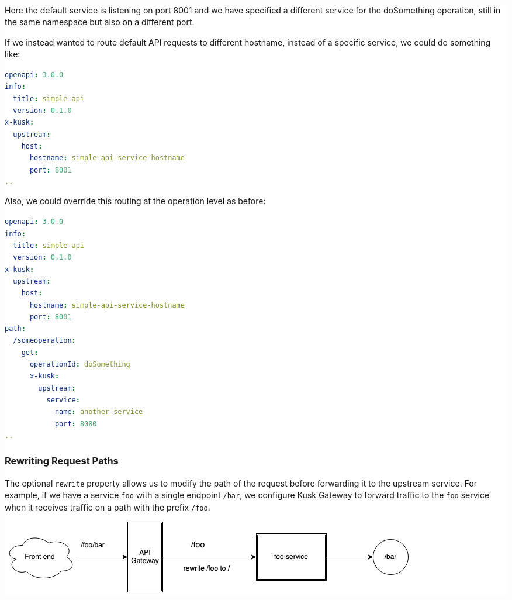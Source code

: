 Here the default service is listening on port 8001 and we have specified a different service for the
doSomething operation, still in the same namespace but also on a different port.

If we instead wanted to route default API requests to different hostname, instead of a specific service,
we could do something like:

```yaml
openapi: 3.0.0
info:
  title: simple-api
  version: 0.1.0
x-kusk:
  upstream:
    host:
      hostname: simple-api-service-hostname
      port: 8001
..
```

Also, we could override this routing at the operation level as before:

```yaml
openapi: 3.0.0
info:
  title: simple-api
  version: 0.1.0
x-kusk:
  upstream:
    host:
      hostname: simple-api-service-hostname
      port: 8001
path:
  /someoperation:
    get:
      operationId: doSomething
      x-kusk:
        upstream:
          service:
            name: another-service
            port: 8080
..
```

### **Rewriting Request Paths**

The optional `rewrite` property allows us to modify the path of the request before forwarding
it to the upstream service. For example, if we have a service `foo` with a single endpoint `/bar`, we configure Kusk Gateway to forward traffic to the `foo` service when it receives traffic on a path with the prefix `/foo`.

![path rewrite example](../img/rewrite-path-example.png)
